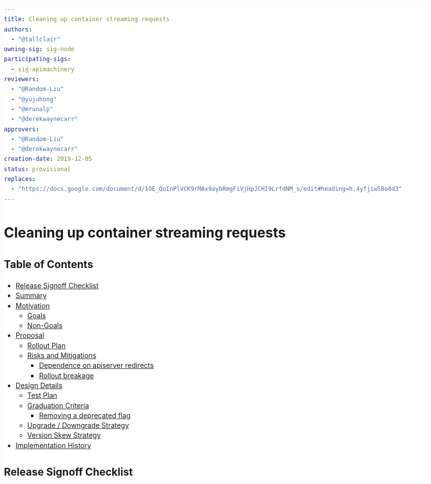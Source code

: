 ```yaml
---
title: Cleaning up container streaming requests
authors:
  - "@tallclair"
owning-sig: sig-node
participating-sigs:
  - sig-apimachinery
reviewers:
  - "@Random-Liu"
  - "@yujuhong"
  - "@mrunalp"
  - "@derekwaynecarr"
approvers:
  - "@Random-Liu"
  - "@derekwaynecarr"
creation-date: 2019-12-05
status: provisional
replaces:
  - "https://docs.google.com/document/d/1OE_QoInPlVCK9rMAx9aybRmgFiVjHpJCHI9LrfdNM_s/edit#heading=h.4yfjiw58o8d3"
---
```


# Cleaning up container streaming requests

## Table of Contents


- [Release Signoff Checklist](#release-signoff-checklist)
- [Summary](#summary)
- [Motivation](#motivation)
  - [Goals](#goals)
  - [Non-Goals](#non-goals)
- [Proposal](#proposal)
  - [Rollout Plan](#rollout-plan)
  - [Risks and Mitigations](#risks-and-mitigations)
    - [Dependence on apiserver redirects](#dependence-on-apiserver-redirects)
    - [Rollout breakage](#rollout-breakage)
- [Design Details](#design-details)
  - [Test Plan](#test-plan)
  - [Graduation Criteria](#graduation-criteria)
      - [Removing a deprecated flag](#removing-a-deprecated-flag)
  - [Upgrade / Downgrade Strategy](#upgrade--downgrade-strategy)
  - [Version Skew Strategy](#version-skew-strategy)
- [Implementation History](#implementation-history)


## Release Signoff Checklist
